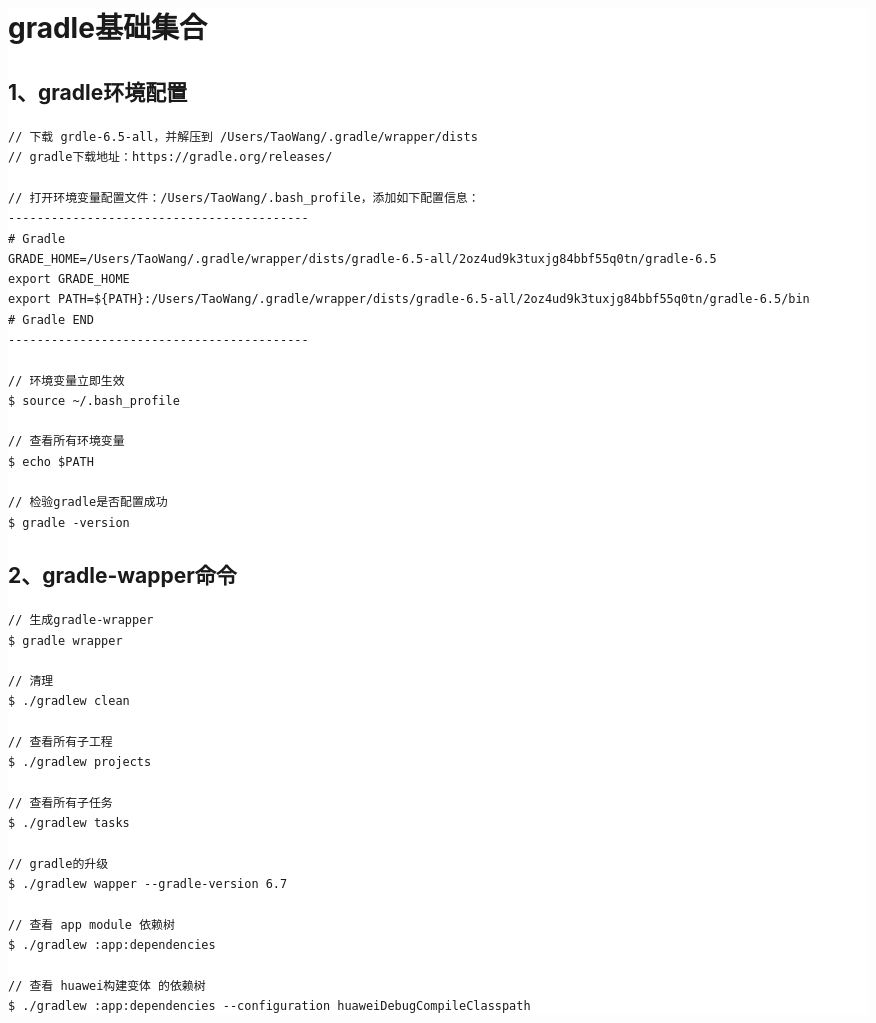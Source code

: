 # gradle基础集合

## 1、gradle环境配置

```
// 下载 grdle-6.5-all，并解压到 /Users/TaoWang/.gradle/wrapper/dists
// gradle下载地址：https://gradle.org/releases/

// 打开环境变量配置文件：/Users/TaoWang/.bash_profile，添加如下配置信息：
------------------------------------------
# Gradle
GRADE_HOME=/Users/TaoWang/.gradle/wrapper/dists/gradle-6.5-all/2oz4ud9k3tuxjg84bbf55q0tn/gradle-6.5
export GRADE_HOME
export PATH=${PATH}:/Users/TaoWang/.gradle/wrapper/dists/gradle-6.5-all/2oz4ud9k3tuxjg84bbf55q0tn/gradle-6.5/bin 
# Gradle END
------------------------------------------

// 环境变量立即生效
$ source ~/.bash_profile

// 查看所有环境变量
$ echo $PATH

// 检验gradle是否配置成功
$ gradle -version
```

## 2、gradle-wapper命令

```
// 生成gradle-wrapper
$ gradle wrapper

// 清理
$ ./gradlew clean

// 查看所有子工程
$ ./gradlew projects

// 查看所有子任务
$ ./gradlew tasks

// gradle的升级
$ ./gradlew wapper --gradle-version 6.7

// 查看 app module 依赖树
$ ./gradlew :app:dependencies

// 查看 huawei构建变体 的依赖树
$ ./gradlew :app:dependencies --configuration huaweiDebugCompileClasspath
```
